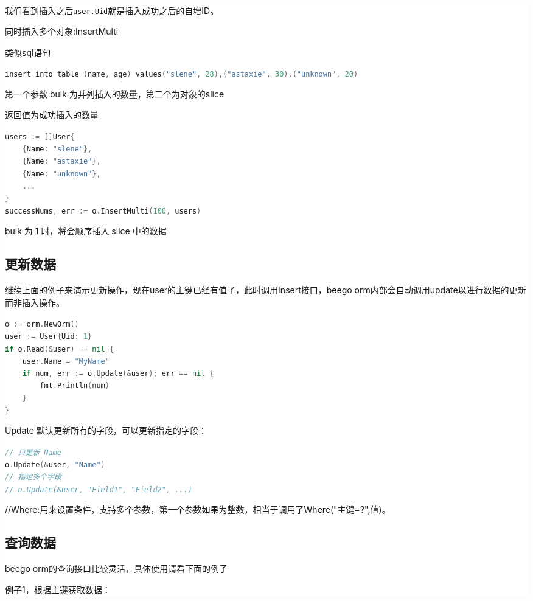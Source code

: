 我们看到插入之后`user.Uid`就是插入成功之后的自增ID。

同时插入多个对象:InsertMulti

类似sql语句

```Go
insert into table (name, age) values("slene", 28),("astaxie", 30),("unknown", 20)
```

第一个参数 bulk 为并列插入的数量，第二个为对象的slice

返回值为成功插入的数量

```Go
users := []User{
    {Name: "slene"},
    {Name: "astaxie"},
    {Name: "unknown"},
    ...
}
successNums, err := o.InsertMulti(100, users)
```

bulk 为 1 时，将会顺序插入 slice 中的数据

## 更新数据

继续上面的例子来演示更新操作，现在user的主键已经有值了，此时调用Insert接口，beego orm内部会自动调用update以进行数据的更新而非插入操作。

```Go
o := orm.NewOrm()
user := User{Uid: 1}
if o.Read(&user) == nil {
    user.Name = "MyName"
    if num, err := o.Update(&user); err == nil {
        fmt.Println(num)
    }
}
```

Update 默认更新所有的字段，可以更新指定的字段：

```Go
// 只更新 Name
o.Update(&user, "Name")
// 指定多个字段
// o.Update(&user, "Field1", "Field2", ...)
```

//Where:用来设置条件，支持多个参数，第一个参数如果为整数，相当于调用了Where("主键=?",值)。

## 查询数据

beego orm的查询接口比较灵活，具体使用请看下面的例子

例子1，根据主键获取数据：
